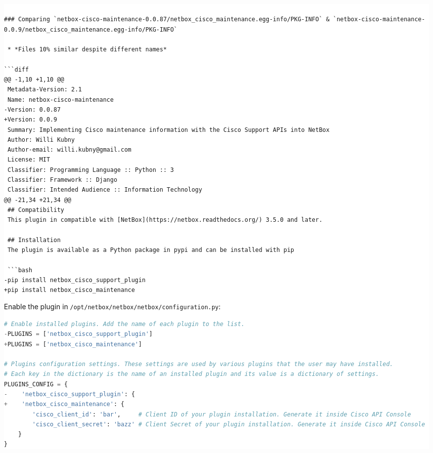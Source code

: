 ```

### Comparing `netbox-cisco-maintenance-0.0.87/netbox_cisco_maintenance.egg-info/PKG-INFO` & `netbox-cisco-maintenance-0.0.9/netbox_cisco_maintenance.egg-info/PKG-INFO`

 * *Files 10% similar despite different names*

```diff
@@ -1,10 +1,10 @@
 Metadata-Version: 2.1
 Name: netbox-cisco-maintenance
-Version: 0.0.87
+Version: 0.0.9
 Summary: Implementing Cisco maintenance information with the Cisco Support APIs into NetBox
 Author: Willi Kubny
 Author-email: willi.kubny@gmail.com
 License: MIT
 Classifier: Programming Language :: Python :: 3
 Classifier: Framework :: Django
 Classifier: Intended Audience :: Information Technology
@@ -21,34 +21,34 @@
 ## Compatibility
 This plugin in compatible with [NetBox](https://netbox.readthedocs.org/) 3.5.0 and later.
 
 ## Installation
 The plugin is available as a Python package in pypi and can be installed with pip
 
 ```bash
-pip install netbox_cisco_support_plugin
+pip install netbox_cisco_maintenance
 ```
 
 Enable the plugin in `/opt/netbox/netbox/netbox/configuration.py`:
 
 ```python
 # Enable installed plugins. Add the name of each plugin to the list.
-PLUGINS = ['netbox_cisco_support_plugin']
+PLUGINS = ['netbox_cisco_maintenance']
 
 # Plugins configuration settings. These settings are used by various plugins that the user may have installed.
 # Each key in the dictionary is the name of an installed plugin and its value is a dictionary of settings.
 PLUGINS_CONFIG = {
-    'netbox_cisco_support_plugin': {
+    'netbox_cisco_maintenance': {
         'cisco_client_id': 'bar',     # Client ID of your plugin installation. Generate it inside Cisco API Console
         'cisco_client_secret': 'bazz' # Client Secret of your plugin installation. Generate it inside Cisco API Console
     }
 }
 ```
 
